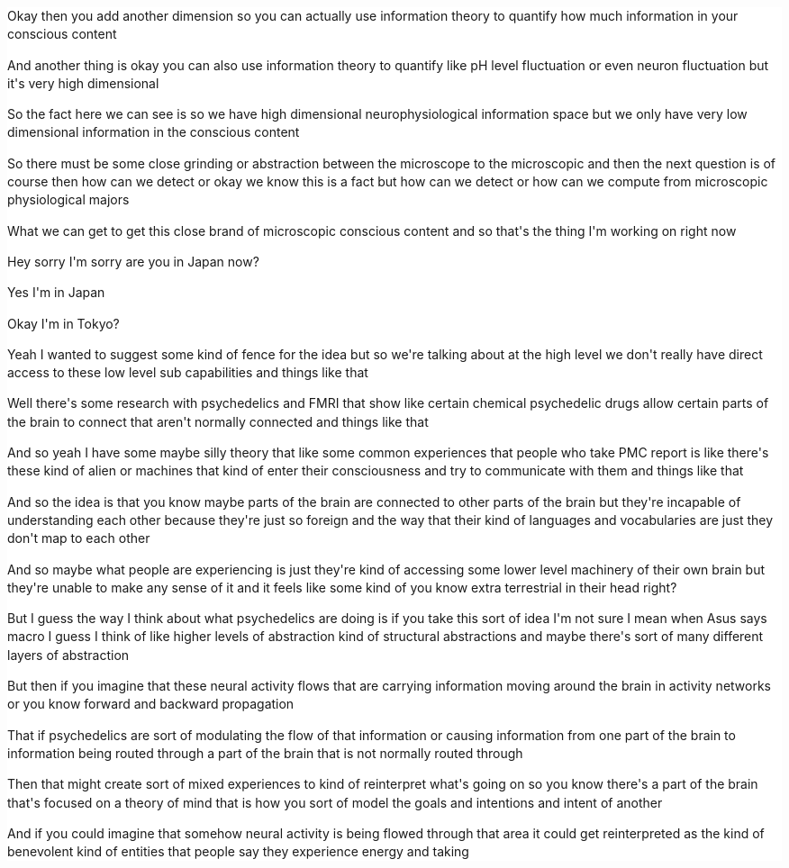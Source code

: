 Okay then you add another dimension so you can actually use information theory to quantify how much information in your conscious content

And another thing is okay you can also use information theory to quantify like pH level fluctuation or even neuron fluctuation but it's very high dimensional

So the fact here we can see is so we have high dimensional neurophysiological information space but we only have very low dimensional information in the conscious content

So there must be some close grinding or abstraction between the microscope to the microscopic and then the next question is of course then how can we detect or okay we know this is a fact but how can we detect or how can we compute from microscopic physiological majors

What we can get to get this close brand of microscopic conscious content and so that's the thing I'm working on right now

Hey sorry I'm sorry are you in Japan now?

Yes I'm in Japan

Okay I'm in Tokyo?

Yeah I wanted to suggest some kind of fence for the idea but so we're talking about at the high level we don't really have direct access to these low level sub capabilities and things like that

Well there's some research with psychedelics and FMRI that show like certain chemical psychedelic drugs allow certain parts of the brain to connect that aren't normally connected and things like that

And so yeah I have some maybe silly theory that like some common experiences that people who take PMC report is like there's these kind of alien or machines that kind of enter their consciousness and try to communicate with them and things like that

And so the idea is that you know maybe parts of the brain are connected to other parts of the brain but they're incapable of understanding each other because they're just so foreign and the way that their kind of languages and vocabularies are just they don't map to each other

And so maybe what people are experiencing is just they're kind of accessing some lower level machinery of their own brain but they're unable to make any sense of it and it feels like some kind of you know extra terrestrial in their head right?

But I guess the way I think about what psychedelics are doing is if you take this sort of idea I'm not sure I mean when Asus says macro I guess I think of like higher levels of abstraction kind of structural abstractions and maybe there's sort of many different layers of abstraction

But then if you imagine that these neural activity flows that are carrying information moving around the brain in activity networks or you know forward and backward propagation

That if psychedelics are sort of modulating the flow of that information or causing information from one part of the brain to information being routed through a part of the brain that is not normally routed through

Then that might create sort of mixed experiences to kind of reinterpret what's going on so you know there's a part of the brain that's focused on a theory of mind that is how you sort of model the goals and intentions and intent of another

And if you could imagine that somehow neural activity is being flowed through that area it could get reinterpreted as the kind of benevolent kind of entities that people say they experience energy and taking
